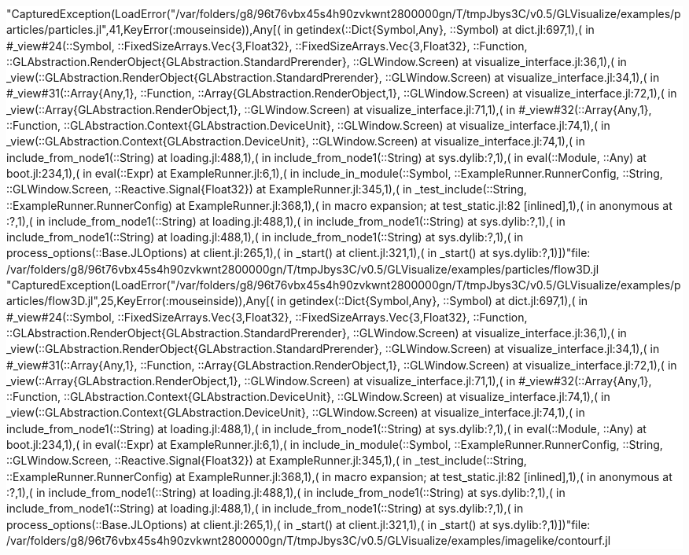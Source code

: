 "CapturedException(LoadError(\"/var/folders/g8/96t76vbx45s4h90zvkwnt2800000gn/T/tmpJbys3C/v0.5/GLVisualize/examples/particles/particles.jl\",41,KeyError(:mouseinside)),Any[( in getindex(::Dict{Symbol,Any}, ::Symbol) at dict.jl:697,1),( in #_view#24(::Symbol, ::FixedSizeArrays.Vec{3,Float32}, ::FixedSizeArrays.Vec{3,Float32}, ::Function, ::GLAbstraction.RenderObject{GLAbstraction.StandardPrerender}, ::GLWindow.Screen) at visualize_interface.jl:36,1),( in _view(::GLAbstraction.RenderObject{GLAbstraction.StandardPrerender}, ::GLWindow.Screen) at visualize_interface.jl:34,1),( in #_view#31(::Array{Any,1}, ::Function, ::Array{GLAbstraction.RenderObject,1}, ::GLWindow.Screen) at visualize_interface.jl:72,1),( in _view(::Array{GLAbstraction.RenderObject,1}, ::GLWindow.Screen) at visualize_interface.jl:71,1),( in #_view#32(::Array{Any,1}, ::Function, ::GLAbstraction.Context{GLAbstraction.DeviceUnit}, ::GLWindow.Screen) at visualize_interface.jl:74,1),( in _view(::GLAbstraction.Context{GLAbstraction.DeviceUnit}, ::GLWindow.Screen) at visualize_interface.jl:74,1),( in include_from_node1(::String) at loading.jl:488,1),( in include_from_node1(::String) at sys.dylib:?,1),( in eval(::Module, ::Any) at boot.jl:234,1),( in eval(::Expr) at ExampleRunner.jl:6,1),( in include_in_module(::Symbol, ::ExampleRunner.RunnerConfig, ::String, ::GLWindow.Screen, ::Reactive.Signal{Float32}) at ExampleRunner.jl:345,1),( in _test_include(::String, ::ExampleRunner.RunnerConfig) at ExampleRunner.jl:368,1),( in macro expansion; at test_static.jl:82 [inlined],1),( in anonymous at <missing>:?,1),( in include_from_node1(::String) at loading.jl:488,1),( in include_from_node1(::String) at sys.dylib:?,1),( in include_from_node1(::String) at loading.jl:488,1),( in include_from_node1(::String) at sys.dylib:?,1),( in process_options(::Base.JLOptions) at client.jl:265,1),( in _start() at client.jl:321,1),( in _start() at sys.dylib:?,1)])"file: /var/folders/g8/96t76vbx45s4h90zvkwnt2800000gn/T/tmpJbys3C/v0.5/GLVisualize/examples/particles/flow3D.jl
"CapturedException(LoadError(\"/var/folders/g8/96t76vbx45s4h90zvkwnt2800000gn/T/tmpJbys3C/v0.5/GLVisualize/examples/particles/flow3D.jl\",25,KeyError(:mouseinside)),Any[( in getindex(::Dict{Symbol,Any}, ::Symbol) at dict.jl:697,1),( in #_view#24(::Symbol, ::FixedSizeArrays.Vec{3,Float32}, ::FixedSizeArrays.Vec{3,Float32}, ::Function, ::GLAbstraction.RenderObject{GLAbstraction.StandardPrerender}, ::GLWindow.Screen) at visualize_interface.jl:36,1),( in _view(::GLAbstraction.RenderObject{GLAbstraction.StandardPrerender}, ::GLWindow.Screen) at visualize_interface.jl:34,1),( in #_view#31(::Array{Any,1}, ::Function, ::Array{GLAbstraction.RenderObject,1}, ::GLWindow.Screen) at visualize_interface.jl:72,1),( in _view(::Array{GLAbstraction.RenderObject,1}, ::GLWindow.Screen) at visualize_interface.jl:71,1),( in #_view#32(::Array{Any,1}, ::Function, ::GLAbstraction.Context{GLAbstraction.DeviceUnit}, ::GLWindow.Screen) at visualize_interface.jl:74,1),( in _view(::GLAbstraction.Context{GLAbstraction.DeviceUnit}, ::GLWindow.Screen) at visualize_interface.jl:74,1),( in include_from_node1(::String) at loading.jl:488,1),( in include_from_node1(::String) at sys.dylib:?,1),( in eval(::Module, ::Any) at boot.jl:234,1),( in eval(::Expr) at ExampleRunner.jl:6,1),( in include_in_module(::Symbol, ::ExampleRunner.RunnerConfig, ::String, ::GLWindow.Screen, ::Reactive.Signal{Float32}) at ExampleRunner.jl:345,1),( in _test_include(::String, ::ExampleRunner.RunnerConfig) at ExampleRunner.jl:368,1),( in macro expansion; at test_static.jl:82 [inlined],1),( in anonymous at <missing>:?,1),( in include_from_node1(::String) at loading.jl:488,1),( in include_from_node1(::String) at sys.dylib:?,1),( in include_from_node1(::String) at loading.jl:488,1),( in include_from_node1(::String) at sys.dylib:?,1),( in process_options(::Base.JLOptions) at client.jl:265,1),( in _start() at client.jl:321,1),( in _start() at sys.dylib:?,1)])"file: /var/folders/g8/96t76vbx45s4h90zvkwnt2800000gn/T/tmpJbys3C/v0.5/GLVisualize/examples/imagelike/contourf.jl
